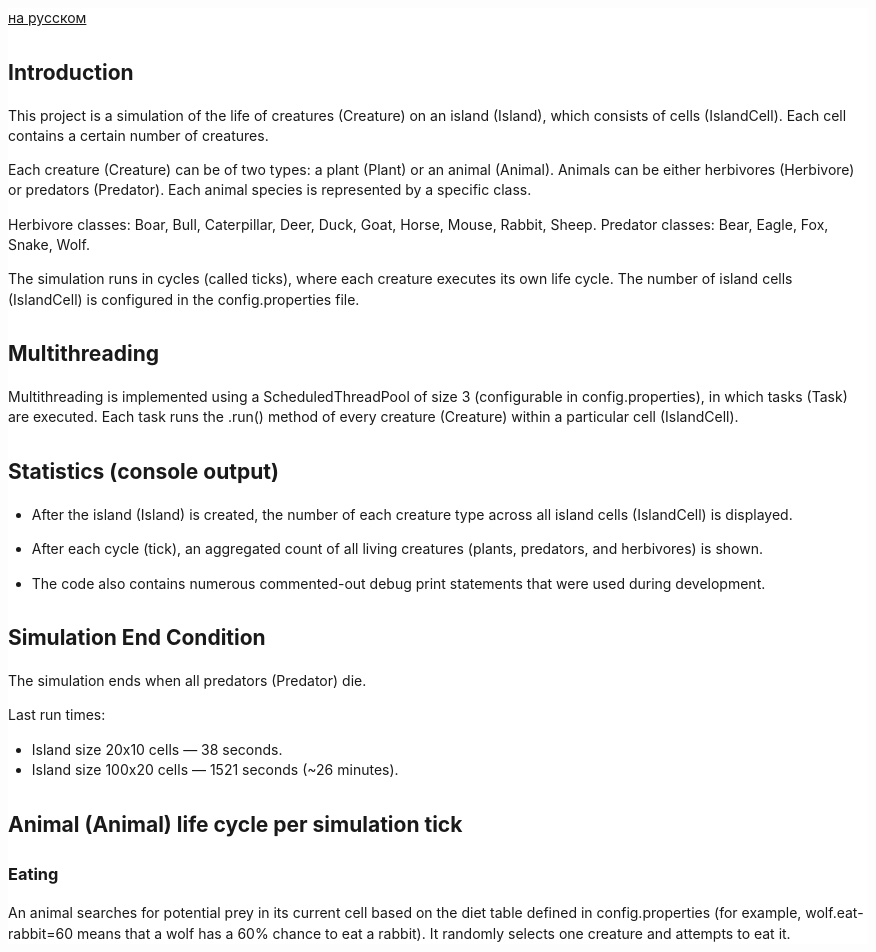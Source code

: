 <a href="#Введение">на русском</a>

## Introduction

This project is a simulation of the life of creatures (Creature) on an island (Island), which consists of cells (IslandCell).
Each cell contains a certain number of creatures.

Each creature (Creature) can be of two types: a plant (Plant) or an animal (Animal).
Animals can be either herbivores (Herbivore) or predators (Predator).
Each animal species is represented by a specific class.

Herbivore classes: Boar, Bull, Caterpillar, Deer, Duck, Goat, Horse, Mouse, Rabbit, Sheep.
Predator classes: Bear, Eagle, Fox, Snake, Wolf.

The simulation runs in cycles (called ticks), where each creature executes its own life cycle.
The number of island cells (IslandCell) is configured in the config.properties file.

## Multithreading

Multithreading is implemented using a ScheduledThreadPool of size 3 (configurable in config.properties),
in which tasks (Task) are executed.
Each task runs the .run() method of every creature (Creature) within a particular cell (IslandCell).

## Statistics (console output)

- After the island (Island) is created, the number of each creature type across all island cells (IslandCell) is displayed.

- After each cycle (tick), an aggregated count of all living creatures (plants, predators, and herbivores) is shown.

- The code also contains numerous commented-out debug print statements that were used during development.

## Simulation End Condition

The simulation ends when all predators (Predator) die.

Last run times:
- Island size 20x10 cells — 38 seconds.
- Island size 100x20 cells — 1521 seconds (~26 minutes).

## Animal (Animal) life cycle per simulation tick
### Eating

An animal searches for potential prey in its current cell based on the diet table defined in config.properties
(for example, wolf.eat-rabbit=60 means that a wolf has a 60% chance to eat a rabbit).
It randomly selects one creature and attempts to eat it.
